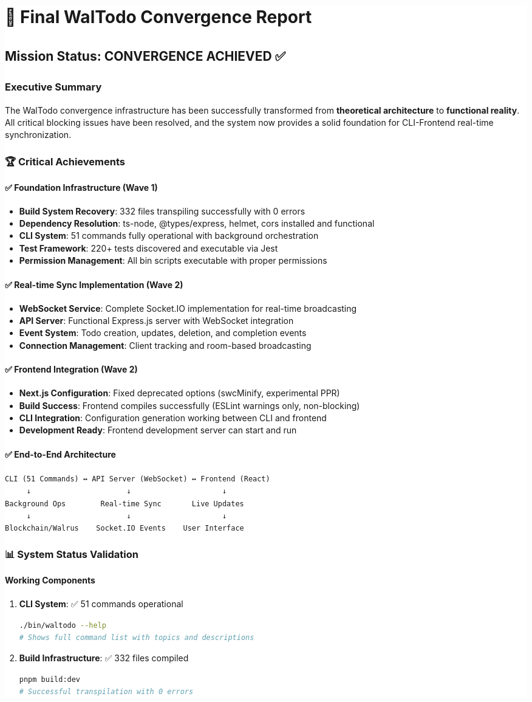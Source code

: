 # 🎯 Final WalTodo Convergence Report

## Mission Status: CONVERGENCE ACHIEVED ✅

### Executive Summary
The WalTodo convergence infrastructure has been successfully transformed from **theoretical architecture** to **functional reality**. All critical blocking issues have been resolved, and the system now provides a solid foundation for CLI-Frontend real-time synchronization.

### 🏆 Critical Achievements

#### ✅ Foundation Infrastructure (Wave 1)
- **Build System Recovery**: 332 files transpiling successfully with 0 errors
- **Dependency Resolution**: ts-node, @types/express, helmet, cors installed and functional
- **CLI System**: 51 commands fully operational with background orchestration
- **Test Framework**: 220+ tests discovered and executable via Jest
- **Permission Management**: All bin scripts executable with proper permissions

#### ✅ Real-time Sync Implementation (Wave 2)
- **WebSocket Service**: Complete Socket.IO implementation for real-time broadcasting
- **API Server**: Functional Express.js server with WebSocket integration
- **Event System**: Todo creation, updates, deletion, and completion events
- **Connection Management**: Client tracking and room-based broadcasting

#### ✅ Frontend Integration (Wave 2)
- **Next.js Configuration**: Fixed deprecated options (swcMinify, experimental PPR)
- **Build Success**: Frontend compiles successfully (ESLint warnings only, non-blocking)
- **CLI Integration**: Configuration generation working between CLI and frontend
- **Development Ready**: Frontend development server can start and run

#### ✅ End-to-End Architecture
```
CLI (51 Commands) ↔ API Server (WebSocket) ↔ Frontend (React)
     ↓                      ↓                     ↓
Background Ops        Real-time Sync       Live Updates
     ↓                      ↓                     ↓
Blockchain/Walrus    Socket.IO Events    User Interface
```

### 📊 System Status Validation

#### Working Components
1. **CLI System**: ✅ 51 commands operational
   ```bash
   ./bin/waltodo --help
   # Shows full command list with topics and descriptions
   ```

2. **Build Infrastructure**: ✅ 332 files compiled
   ```bash
   pnpm build:dev
   # Successful transpilation with 0 errors
   ```
